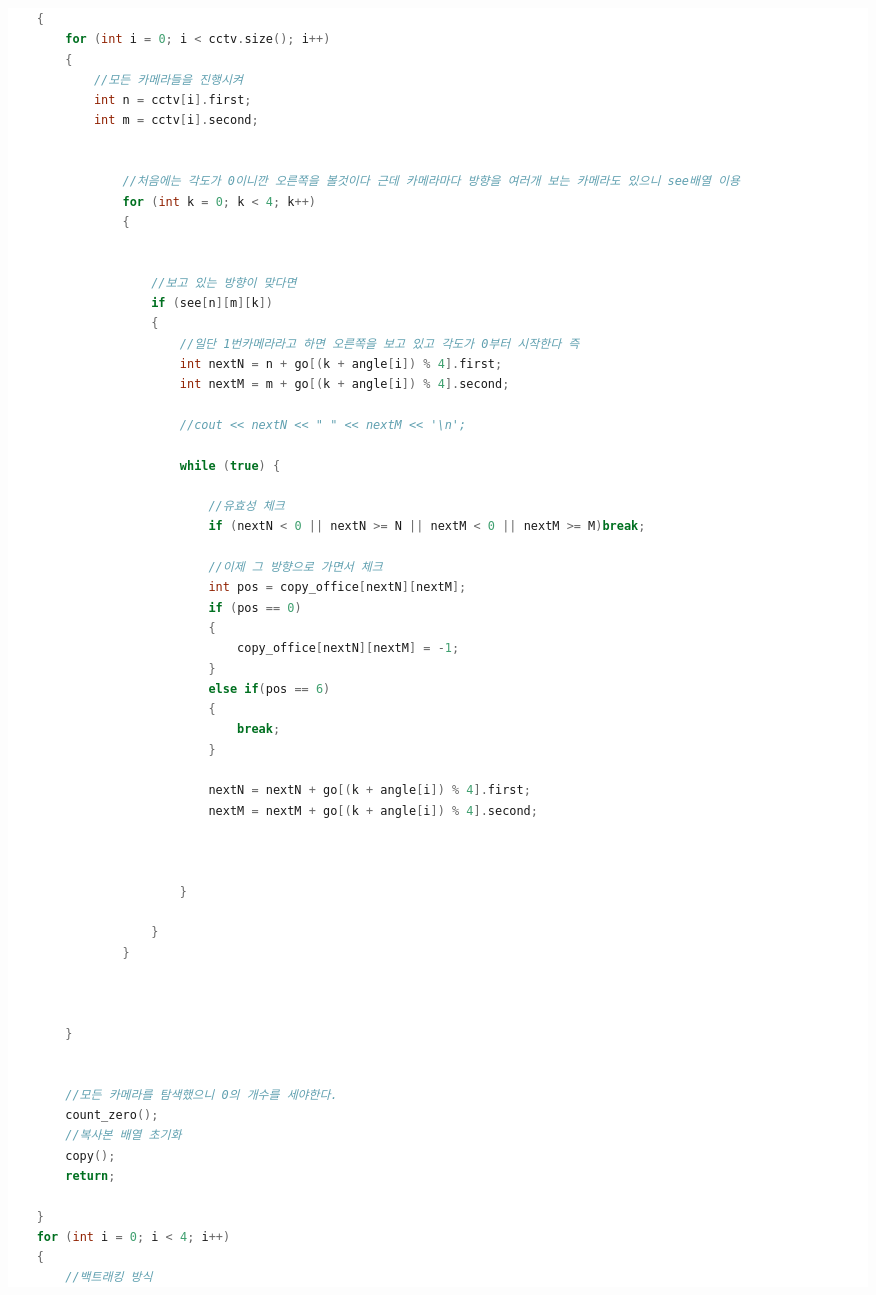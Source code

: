 ```c++
	{
		for (int i = 0; i < cctv.size(); i++)
		{
			//모든 카메라들을 진행시켜
			int n = cctv[i].first;
			int m = cctv[i].second;

			
				//처음에는 각도가 0이니깐 오른쪽을 볼것이다 근데 카메라마다 방향을 여러개 보는 카메라도 있으니 see배열 이용
				for (int k = 0; k < 4; k++)
				{
				

					//보고 있는 방향이 맞다면
					if (see[n][m][k])
					{
						//일단 1번카메라라고 하면 오른쪽을 보고 있고 각도가 0부터 시작한다 즉 
						int nextN = n + go[(k + angle[i]) % 4].first;
						int nextM = m + go[(k + angle[i]) % 4].second;

						//cout << nextN << " " << nextM << '\n';

						while (true) {

							//유효성 체크
							if (nextN < 0 || nextN >= N || nextM < 0 || nextM >= M)break;

							//이제 그 방향으로 가면서 체크
							int pos = copy_office[nextN][nextM];
							if (pos == 0)
							{
								copy_office[nextN][nextM] = -1;
							}
							else if(pos == 6)
							{
								break;
							}
							
							nextN = nextN + go[(k + angle[i]) % 4].first;
							nextM = nextM + go[(k + angle[i]) % 4].second;
							


						}
						
					}
				}
				 
			

		}


		//모든 카메라를 탐색했으니 0의 개수를 세야한다.
		count_zero();
		//복사본 배열 초기화
		copy();
		return;

	}
	for (int i = 0; i < 4; i++)
	{
		//백트래킹 방식
```